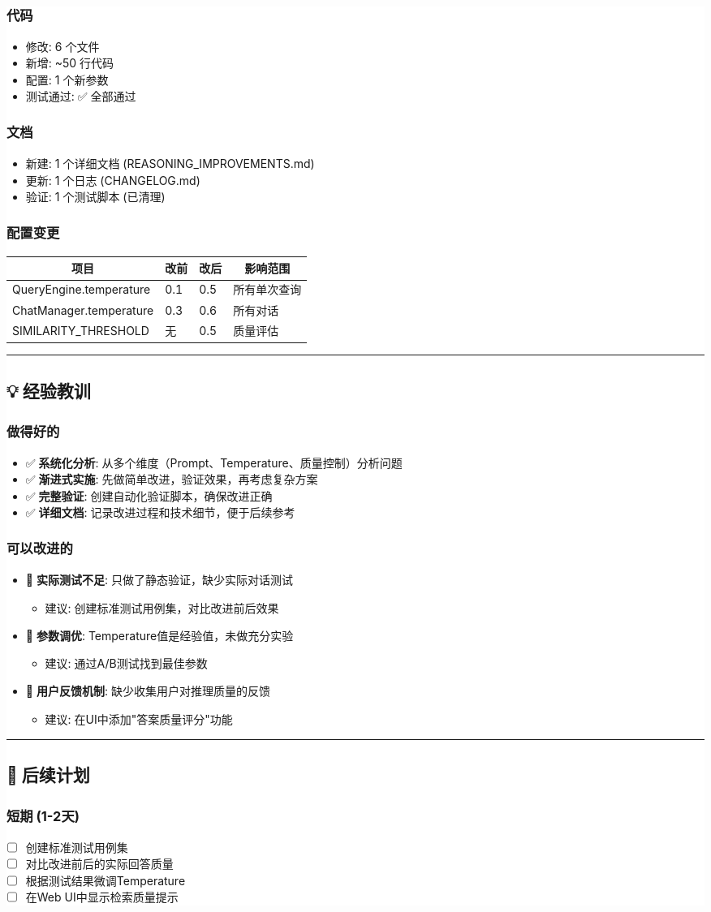 ### 代码
- 修改: 6 个文件
- 新增: ~50 行代码
- 配置: 1 个新参数
- 测试通过: ✅ 全部通过

### 文档
- 新建: 1 个详细文档 (REASONING_IMPROVEMENTS.md)
- 更新: 1 个日志 (CHANGELOG.md)
- 验证: 1 个测试脚本 (已清理)

### 配置变更
| 项目 | 改前 | 改后 | 影响范围 |
|------|------|------|----------|
| QueryEngine.temperature | 0.1 | 0.5 | 所有单次查询 |
| ChatManager.temperature | 0.3 | 0.6 | 所有对话 |
| SIMILARITY_THRESHOLD | 无 | 0.5 | 质量评估 |

---

## 💡 经验教训

### 做得好的
- ✅ **系统化分析**: 从多个维度（Prompt、Temperature、质量控制）分析问题
- ✅ **渐进式实施**: 先做简单改进，验证效果，再考虑复杂方案
- ✅ **完整验证**: 创建自动化验证脚本，确保改进正确
- ✅ **详细文档**: 记录改进过程和技术细节，便于后续参考

### 可以改进的
- 🔄 **实际测试不足**: 只做了静态验证，缺少实际对话测试
  - 建议: 创建标准测试用例集，对比改进前后效果
  
- 🔄 **参数调优**: Temperature值是经验值，未做充分实验
  - 建议: 通过A/B测试找到最佳参数

- 🔄 **用户反馈机制**: 缺少收集用户对推理质量的反馈
  - 建议: 在UI中添加"答案质量评分"功能

---

## 🔮 后续计划

### 短期 (1-2天)
- [ ] 创建标准测试用例集
- [ ] 对比改进前后的实际回答质量
- [ ] 根据测试结果微调Temperature
- [ ] 在Web UI中显示检索质量提示
